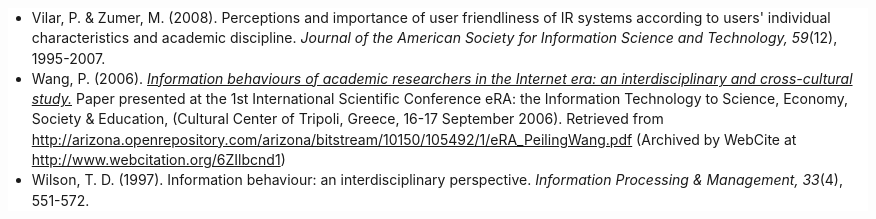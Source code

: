 *   Vilar, P. & Zumer, M. (2008). Perceptions and importance of user friendliness of IR systems according to users' individual characteristics and academic discipline. _Journal of the American Society for Information Science and Technology, 59_(12), 1995-2007.
*   Wang, P. (2006). _[Information behaviours of academic researchers in the Internet era: an interdisciplinary and cross-cultural study.](http://www.webcitation.org/6ZIlbcnd1)_ Paper presented at the 1st International Scientific Conference eRA: the Information Technology to Science, Economy, Society & Education, (Cultural Center of Tripoli, Greece, 16-17 September 2006). Retrieved from http://arizona.openrepository.com/arizona/bitstream/10150/105492/1/eRA_PeilingWang.pdf (Archived by WebCite at http://www.webcitation.org/6ZIlbcnd1)
*   Wilson, T. D. (1997). Information behaviour: an interdisciplinary perspective. _Information Processing & Management, 33_(4), 551-572.